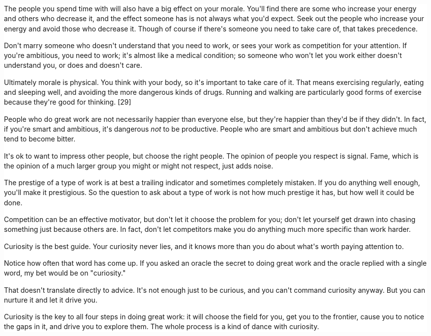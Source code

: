 The people you spend time with will also have a big effect on your morale.
You'll find there are some who increase your energy and others who decrease
it, and the effect someone has is not always what you'd expect. Seek out the
people who increase your energy and avoid those who decrease it. Though of
course if there's someone you need to take care of, that takes precedence.

Don't marry someone who doesn't understand that you need to work, or sees
your work as competition for your attention. If you're ambitious, you need
to work; it's almost like a medical condition; so someone who won't let you
work either doesn't understand you, or does and doesn't care.

Ultimately morale is physical. You think with your body, so it's important
to take care of it. That means exercising regularly, eating and sleeping
well, and avoiding the more dangerous kinds of drugs. Running and walking
are particularly good forms of exercise because they're good for thinking. [29]

People who do great work are not necessarily happier than everyone else,
but they're happier than they'd be if they didn't. In fact, if you're smart
and ambitious, it's dangerous _not_ to be productive. People who are smart
and ambitious but don't achieve much tend to become bitter.





It's ok to want to impress other people, but choose the right people. The
opinion of people you respect is signal. Fame, which is the opinion of a
much larger group you might or might not respect, just adds noise.

The prestige of a type of work is at best a trailing indicator and
sometimes completely mistaken. If you do anything well enough, you'll make
it prestigious. So the question to ask about a type of work is not how much
prestige it has, but how well it could be done.

Competition can be an effective motivator, but don't let it choose the
problem for you; don't let yourself get drawn into chasing something just
because others are. In fact, don't let competitors make you do anything much
more specific than work harder.

Curiosity is the best guide. Your curiosity never lies, and it knows more
than you do about what's worth paying attention to.





Notice how often that word has come up. If you asked an oracle the secret
to doing great work and the oracle replied with a single word, my bet would
be on "curiosity."

That doesn't translate directly to advice. It's not enough just to be curious,
and you can't command curiosity anyway. But you can nurture it and let it
drive you.

Curiosity is the key to all four steps in doing great work: it will choose the
field for you, get you to the frontier, cause you to notice the gaps in it, and
drive you to explore them. The whole process is a kind of dance with curiosity.



